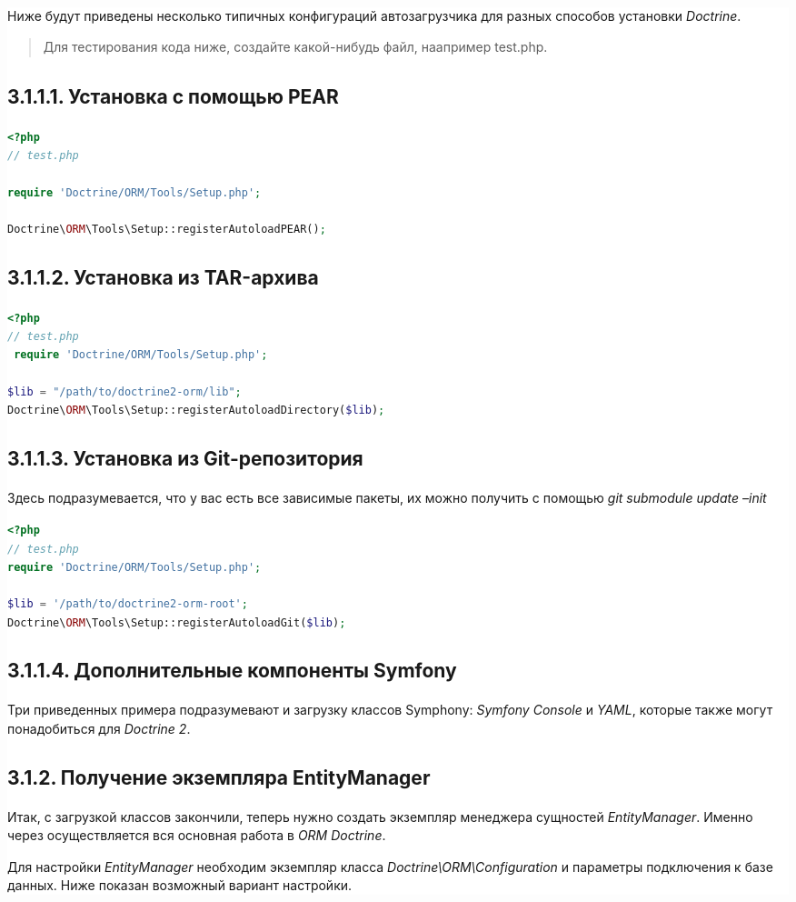 Ниже будут приведены несколько типичных конфигураций автозагрузчика для разных способов установки _Doctrine_.

> Для тестирования кода ниже, создайте какой-нибудь файл, наапример test.php.

## 3.1.1.1. Установка с помощью PEAR

```php
<?php  
// test.php  

require 'Doctrine/ORM/Tools/Setup.php';  

Doctrine\ORM\Tools\Setup::registerAutoloadPEAR();
```

## 3.1.1.2. Установка из TAR-архива

```php
<?php  
// test.php  
 require 'Doctrine/ORM/Tools/Setup.php';  

$lib = "/path/to/doctrine2-orm/lib";  
Doctrine\ORM\Tools\Setup::registerAutoloadDirectory($lib);
```

## 3.1.1.3. Установка из Git-репозитория

Здесь подразумевается, что у вас есть все зависимые пакеты, их можно получить с помощью _git submodule update –init_

```php
<?php  
// test.php  
require 'Doctrine/ORM/Tools/Setup.php';  

$lib = '/path/to/doctrine2-orm-root';  
Doctrine\ORM\Tools\Setup::registerAutoloadGit($lib);
```

## 3.1.1.4. Дополнительные компоненты Symfony

Три приведенных примера подразумевают и загрузку классов Symphony: _Symfony Console_ и _YAML_, которые также могут понадобиться для _Doctrine 2_.

## 3.1.2. Получение экземпляра EntityManager

Итак, с загрузкой классов закончили, теперь нужно создать экземпляр менеджера сущностей _EntityManager_. Именно через осуществляется вся основная работа в _ORM Doctrine_.

Для настройки _EntityManager_ необходим экземпляр класса _Doctrine\ORM\Configuration_ и параметры подключения к базе данных. Ниже показан возможный вариант настройки.
